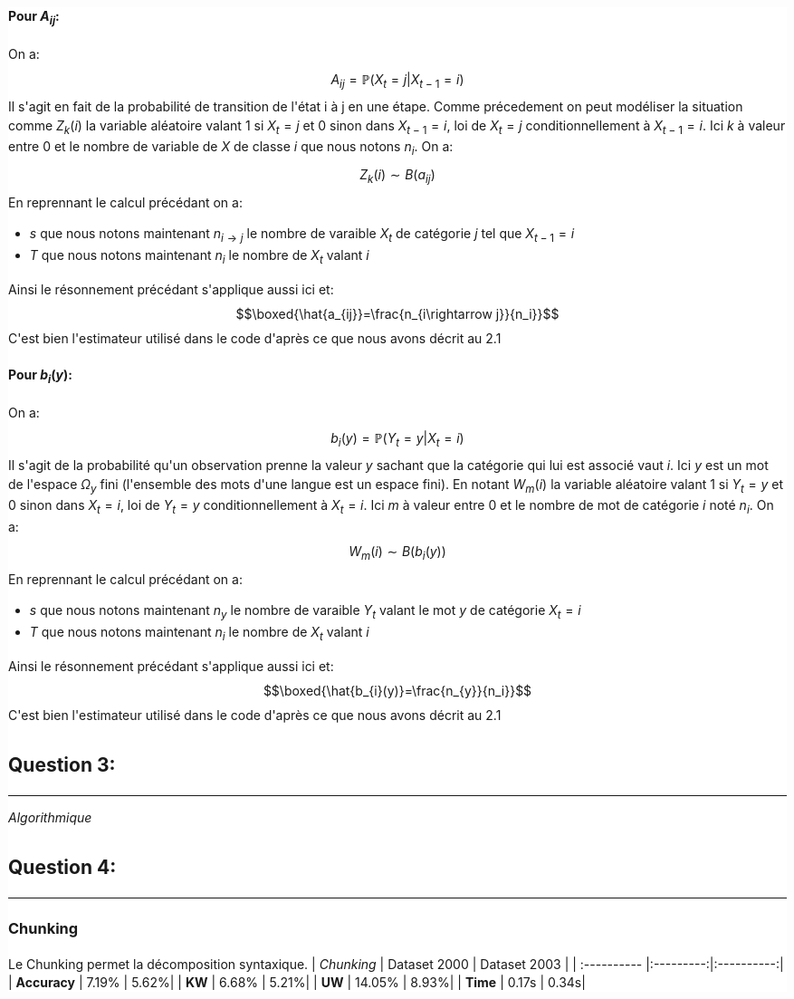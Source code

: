 
#### Pour $A_{ij}$:
On a: 
$$A_{ij}=\mathbb{P}(X_t=j|X_{t-1}=i)$$
Il s'agit en fait de la probabilité de transition de l'état i à j en une étape. Comme précedement on peut modéliser la situation comme $Z_k(i)$ la variable aléatoire valant 1 si $X_t=j$ et $0$ sinon dans $X_{t-1}=i$, loi de $X_t=j$ conditionnellement à $X_{t-1}=i$. Ici $k$ à valeur entre 0 et le nombre de variable de $X$ de classe $i$ que nous notons $n_i$.
On a: 
$$Z_k(i)\sim B(a_{ij})$$
En reprennant le calcul précédant on a:
- $s$ que nous notons maintenant $n_{i\rightarrow j}$ le nombre de varaible $X_t$ de catégorie $j$ tel que $X_{t-1}=i$
- $T$ que nous notons maintenant $n_i$ le nombre de $X_t$ valant $i$ 

Ainsi le résonnement précédant s'applique aussi ici et: 
$$\boxed{\hat{a_{ij}}=\frac{n_{i\rightarrow j}}{n_i}}$$
C'est bien l'estimateur utilisé dans le code d'après ce que nous avons décrit au $2.1$


#### Pour $b_i(y)$:
On a: 
$$b_i(y)=\mathbb{P}(Y_t=y|X_t=i)$$
Il s'agit de la probabilité qu'un observation prenne la valeur $y$ sachant que la catégorie qui lui est associé vaut $i$. Ici $y$ est un mot de l'espace $\Omega_y$ fini (l'ensemble des mots d'une langue est un espace fini). En notant $W_m(i)$  la variable aléatoire valant 1 si $Y_t=y$ et $0$ sinon dans $X_{t}=i$, loi de $Y_t=y$ conditionnellement à $X_{t}=i$. Ici $m$ à valeur entre $0$ et le nombre de mot de catégorie $i$ noté $n_i$.
On a: 
$$W_m(i)\sim B(b_{i}(y))$$
En reprennant le calcul précédant on a:
- $s$ que nous notons maintenant $n_{y}$ le nombre de varaible $Y_t$ valant le mot $y$ de catégorie $X_{t}=i$
- $T$ que nous notons maintenant $n_i$ le nombre de $X_t$ valant $i$ 

Ainsi le résonnement précédant s'applique aussi ici et: 
$$\boxed{\hat{b_{i}(y)}=\frac{n_{y}}{n_i}}$$
C'est bien l'estimateur utilisé dans le code d'après ce que nous avons décrit au $2.1$
 
## Question 3:
--------------
*Algorithmique*
## Question 4:
--------------
### Chunking
Le Chunking permet la décomposition syntaxique.
| *Chunking* | Dataset 2000       | Dataset 2003   |
| :---------- |:---------:|:----------:|
| **Accuracy**    | 7.19%   | 5.62%|
| **KW**       | 6.68%   |  5.21%|
| **UW**          | 14.05%   | 8.93%|
| **Time**        | 0.17s   |  0.34s|
